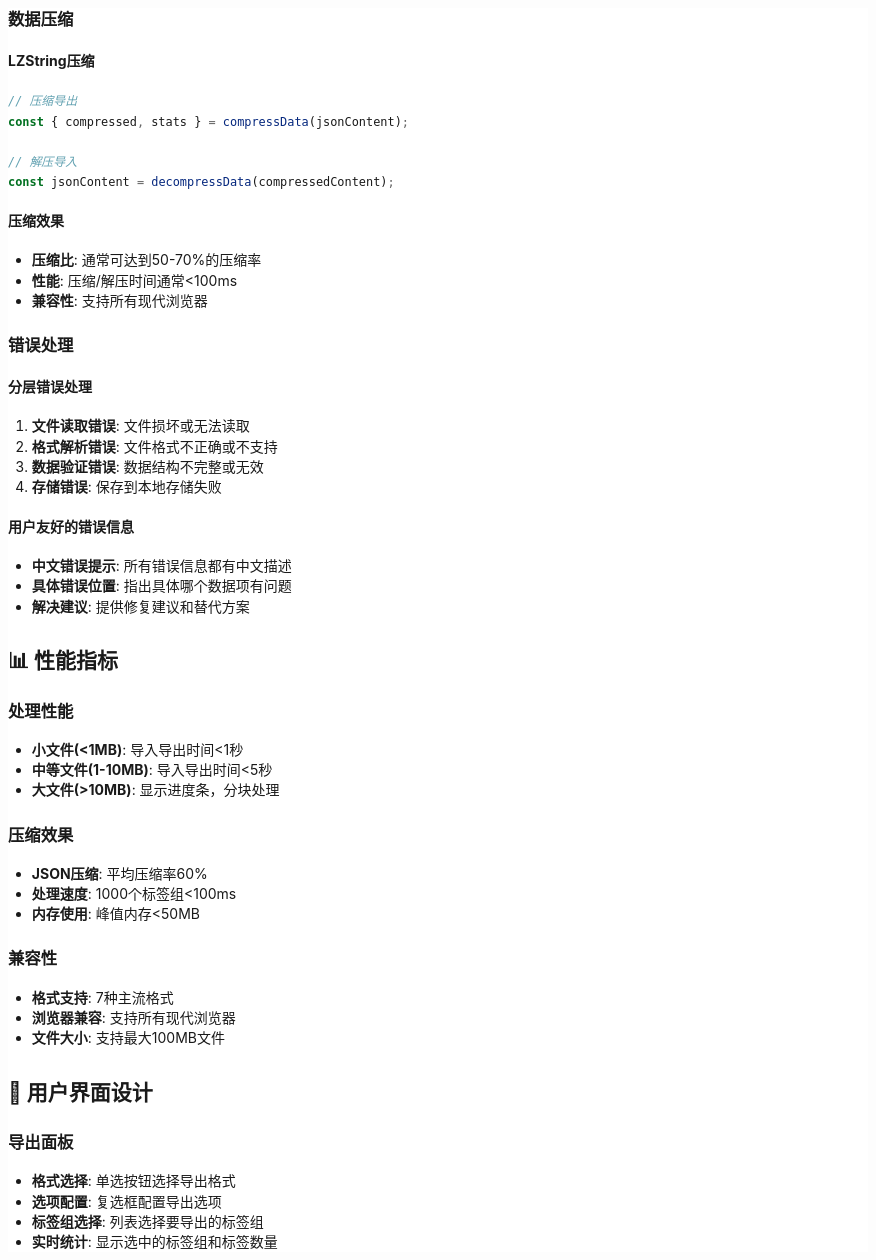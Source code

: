 ### 数据压缩

#### LZString压缩
```typescript
// 压缩导出
const { compressed, stats } = compressData(jsonContent);

// 解压导入
const jsonContent = decompressData(compressedContent);
```

#### 压缩效果
- **压缩比**: 通常可达到50-70%的压缩率
- **性能**: 压缩/解压时间通常<100ms
- **兼容性**: 支持所有现代浏览器

### 错误处理

#### 分层错误处理
1. **文件读取错误**: 文件损坏或无法读取
2. **格式解析错误**: 文件格式不正确或不支持
3. **数据验证错误**: 数据结构不完整或无效
4. **存储错误**: 保存到本地存储失败

#### 用户友好的错误信息
- **中文错误提示**: 所有错误信息都有中文描述
- **具体错误位置**: 指出具体哪个数据项有问题
- **解决建议**: 提供修复建议和替代方案

## 📊 性能指标

### 处理性能
- **小文件(<1MB)**: 导入导出时间<1秒
- **中等文件(1-10MB)**: 导入导出时间<5秒
- **大文件(>10MB)**: 显示进度条，分块处理

### 压缩效果
- **JSON压缩**: 平均压缩率60%
- **处理速度**: 1000个标签组<100ms
- **内存使用**: 峰值内存<50MB

### 兼容性
- **格式支持**: 7种主流格式
- **浏览器兼容**: 支持所有现代浏览器
- **文件大小**: 支持最大100MB文件

## 🎨 用户界面设计

### 导出面板
- **格式选择**: 单选按钮选择导出格式
- **选项配置**: 复选框配置导出选项
- **标签组选择**: 列表选择要导出的标签组
- **实时统计**: 显示选中的标签组和标签数量

